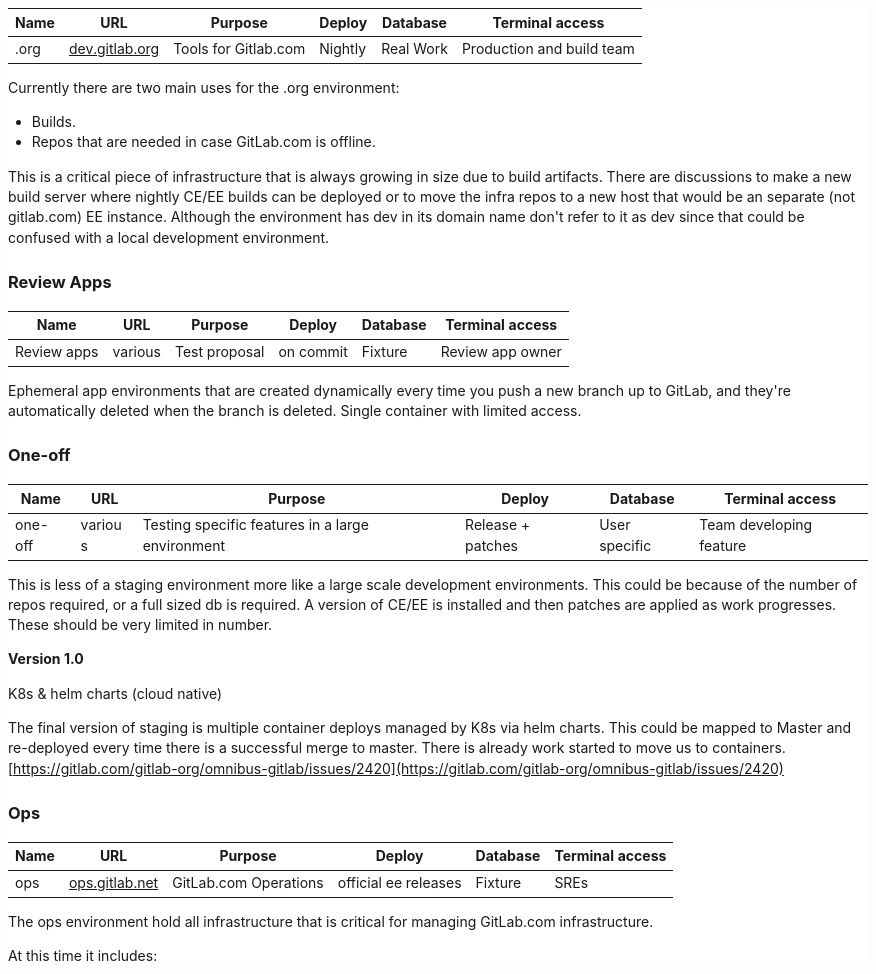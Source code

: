 | **Name** | **URL** | **Purpose** | **Deploy** | **Database** | **Terminal access** |
| --- | --- | --- | --- | --- | --- |
| .org | [dev.gitlab.org](https://dev.gitlab.org) | Tools for Gitlab.com | Nightly | Real Work | Production and build team |

Currently there are two main uses for the .org environment:

- Builds.
- Repos that are needed in case GitLab.com is offline.

This is a critical piece of infrastructure that is always growing in size due to build artifacts. There are discussions to make a new build server where nightly CE/EE builds can be deployed or to move the infra repos to a new host that would be an separate (not gitlab.com) EE instance. Although the environment has dev in its domain name don't refer to it as dev since that could be confused with a local development environment.

### Review Apps

| **Name** | **URL** | **Purpose** | **Deploy** | **Database** | **Terminal access** |
| --- | --- | --- | --- | --- | --- |
|Review apps | various | Test proposal| on commit | Fixture | Review app owner |

Ephemeral app environments that are created dynamically every time you push a new branch up to GitLab, and they&#39;re automatically deleted when the branch is deleted. Single container with limited access.

### One-off

| **Name** | **URL** | **Purpose** | **Deploy** | **Database** | **Terminal access** |
| --- | --- | --- | --- | --- | --- |
| one-off  | various | Testing specific features in a large environment | Release + patches | User specific  | Team developing feature |

This is less of a staging environment more like a large scale development environments. This could be because of the number of repos required, or a full sized db is required. A version of CE/EE is installed and then patches are applied as work progresses. These should be very limited in number.

**Version 1.0**

K8s &amp; helm charts (cloud native)

The final version of staging is multiple container deploys managed by K8s via helm charts. This could be mapped to Master and re-deployed every time there is a successful merge to master.  There is already work started to move us to containers.   [https://gitlab.com/gitlab-org/omnibus-gitlab/issues/2420](https://gitlab.com/gitlab-org/omnibus-gitlab/issues/2420)

### Ops

| **Name** | **URL** | **Purpose** | **Deploy** | **Database** | **Terminal access** |
| --- | --- | --- | --- | --- | --- |
| ops | [ops.gitlab.net](https://ops.gitlab.net/) | GitLab.com Operations | official ee releases | Fixture | SREs |

The ops environment hold all infrastructure that is critical for managing GitLab.com infrastructure.

At this time it includes:

